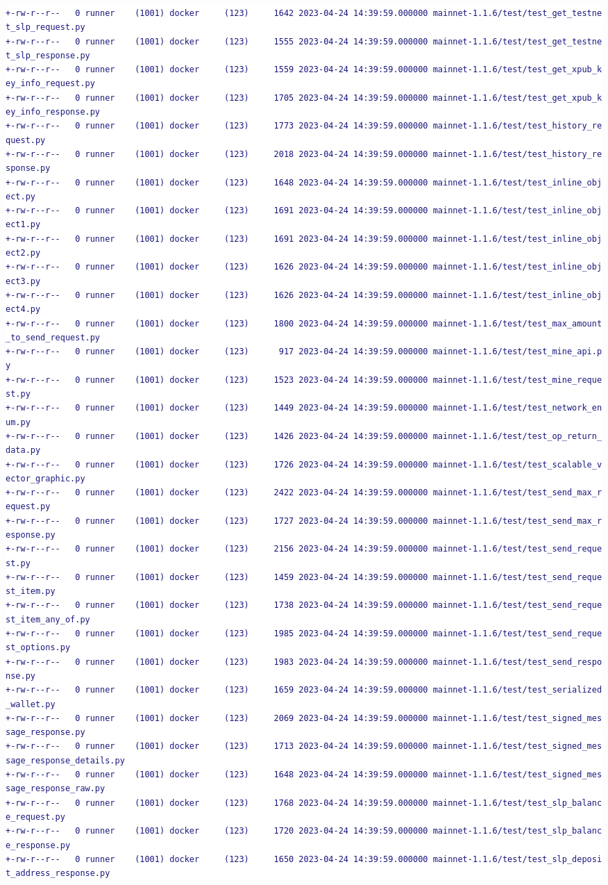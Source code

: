 ```diff
+-rw-r--r--   0 runner    (1001) docker     (123)     1642 2023-04-24 14:39:59.000000 mainnet-1.1.6/test/test_get_testnet_slp_request.py
+-rw-r--r--   0 runner    (1001) docker     (123)     1555 2023-04-24 14:39:59.000000 mainnet-1.1.6/test/test_get_testnet_slp_response.py
+-rw-r--r--   0 runner    (1001) docker     (123)     1559 2023-04-24 14:39:59.000000 mainnet-1.1.6/test/test_get_xpub_key_info_request.py
+-rw-r--r--   0 runner    (1001) docker     (123)     1705 2023-04-24 14:39:59.000000 mainnet-1.1.6/test/test_get_xpub_key_info_response.py
+-rw-r--r--   0 runner    (1001) docker     (123)     1773 2023-04-24 14:39:59.000000 mainnet-1.1.6/test/test_history_request.py
+-rw-r--r--   0 runner    (1001) docker     (123)     2018 2023-04-24 14:39:59.000000 mainnet-1.1.6/test/test_history_response.py
+-rw-r--r--   0 runner    (1001) docker     (123)     1648 2023-04-24 14:39:59.000000 mainnet-1.1.6/test/test_inline_object.py
+-rw-r--r--   0 runner    (1001) docker     (123)     1691 2023-04-24 14:39:59.000000 mainnet-1.1.6/test/test_inline_object1.py
+-rw-r--r--   0 runner    (1001) docker     (123)     1691 2023-04-24 14:39:59.000000 mainnet-1.1.6/test/test_inline_object2.py
+-rw-r--r--   0 runner    (1001) docker     (123)     1626 2023-04-24 14:39:59.000000 mainnet-1.1.6/test/test_inline_object3.py
+-rw-r--r--   0 runner    (1001) docker     (123)     1626 2023-04-24 14:39:59.000000 mainnet-1.1.6/test/test_inline_object4.py
+-rw-r--r--   0 runner    (1001) docker     (123)     1800 2023-04-24 14:39:59.000000 mainnet-1.1.6/test/test_max_amount_to_send_request.py
+-rw-r--r--   0 runner    (1001) docker     (123)      917 2023-04-24 14:39:59.000000 mainnet-1.1.6/test/test_mine_api.py
+-rw-r--r--   0 runner    (1001) docker     (123)     1523 2023-04-24 14:39:59.000000 mainnet-1.1.6/test/test_mine_request.py
+-rw-r--r--   0 runner    (1001) docker     (123)     1449 2023-04-24 14:39:59.000000 mainnet-1.1.6/test/test_network_enum.py
+-rw-r--r--   0 runner    (1001) docker     (123)     1426 2023-04-24 14:39:59.000000 mainnet-1.1.6/test/test_op_return_data.py
+-rw-r--r--   0 runner    (1001) docker     (123)     1726 2023-04-24 14:39:59.000000 mainnet-1.1.6/test/test_scalable_vector_graphic.py
+-rw-r--r--   0 runner    (1001) docker     (123)     2422 2023-04-24 14:39:59.000000 mainnet-1.1.6/test/test_send_max_request.py
+-rw-r--r--   0 runner    (1001) docker     (123)     1727 2023-04-24 14:39:59.000000 mainnet-1.1.6/test/test_send_max_response.py
+-rw-r--r--   0 runner    (1001) docker     (123)     2156 2023-04-24 14:39:59.000000 mainnet-1.1.6/test/test_send_request.py
+-rw-r--r--   0 runner    (1001) docker     (123)     1459 2023-04-24 14:39:59.000000 mainnet-1.1.6/test/test_send_request_item.py
+-rw-r--r--   0 runner    (1001) docker     (123)     1738 2023-04-24 14:39:59.000000 mainnet-1.1.6/test/test_send_request_item_any_of.py
+-rw-r--r--   0 runner    (1001) docker     (123)     1985 2023-04-24 14:39:59.000000 mainnet-1.1.6/test/test_send_request_options.py
+-rw-r--r--   0 runner    (1001) docker     (123)     1983 2023-04-24 14:39:59.000000 mainnet-1.1.6/test/test_send_response.py
+-rw-r--r--   0 runner    (1001) docker     (123)     1659 2023-04-24 14:39:59.000000 mainnet-1.1.6/test/test_serialized_wallet.py
+-rw-r--r--   0 runner    (1001) docker     (123)     2069 2023-04-24 14:39:59.000000 mainnet-1.1.6/test/test_signed_message_response.py
+-rw-r--r--   0 runner    (1001) docker     (123)     1713 2023-04-24 14:39:59.000000 mainnet-1.1.6/test/test_signed_message_response_details.py
+-rw-r--r--   0 runner    (1001) docker     (123)     1648 2023-04-24 14:39:59.000000 mainnet-1.1.6/test/test_signed_message_response_raw.py
+-rw-r--r--   0 runner    (1001) docker     (123)     1768 2023-04-24 14:39:59.000000 mainnet-1.1.6/test/test_slp_balance_request.py
+-rw-r--r--   0 runner    (1001) docker     (123)     1720 2023-04-24 14:39:59.000000 mainnet-1.1.6/test/test_slp_balance_response.py
+-rw-r--r--   0 runner    (1001) docker     (123)     1650 2023-04-24 14:39:59.000000 mainnet-1.1.6/test/test_slp_deposit_address_response.py
```